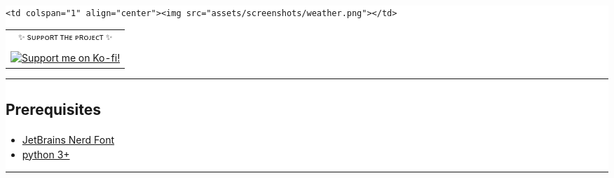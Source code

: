     <td colspan="1" align="center"><img src="assets/screenshots/weather.png"></td>
  </tr>
</table>

<table align="center">
  <tr>
    <td align="center"><sup>✨ sᴜᴘᴘᴏʀᴛ ᴛʜᴇ ᴘʀᴏᴊᴇᴄᴛ ✨</sup></td>
  </tr>
  <tr>
    <td align="center">
      <a href='https://ko-fi.com/rubiin' target='_blank'>
        <img style='border:0px;height:128px;'
             src='https://media4.giphy.com/media/v1.Y2lkPTc5MGI3NjExc3N4NzlvZWs2Z2tsaGx4aHgwa3UzMWVpcmNwZTNraTM2NW84ZDlqbiZlcD12MV9pbnRlcm5hbF9naWZfYnlfaWQmY3Q9cw/PaF9a1MpqDzovyqVKj/giphy.gif'
             border='0' alt='Support me on Ko-fi!' />
      </a>
    </td>
  </tr>
</table>

---

## Prerequisites

- [JetBrains Nerd Font](https://www.nerdfonts.com)
- [python 3+](https://www.python.org/downloads/)

---